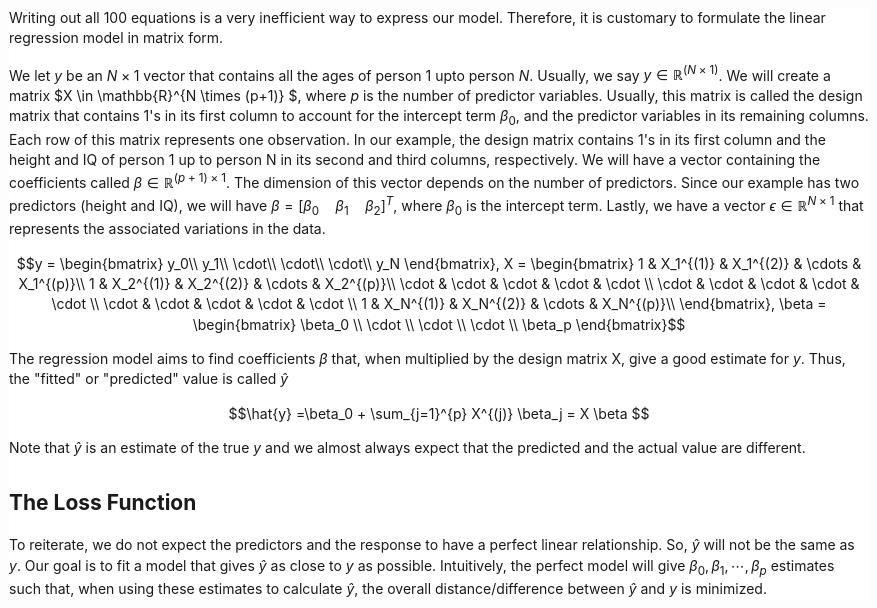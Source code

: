 Writing out all $100$ equations is a very inefficient way to express our model. Therefore, it is customary to formulate the linear regression model in matrix form. 

We let $y$ be an $N \times 1$ vector that contains all the ages of person $1$ upto person $N$. Usually, we say $y \in \mathbb{R}^{(N \times 1)}$. We will create a matrix $X \in \mathbb{R}^{N \times (p+1)} $, where $p$ is the number of predictor variables. Usually, this matrix is called the design matrix that contains $1$'s in its
first column to account for the intercept term $\beta_0$, and the predictor variables in its remaining columns. Each row of this matrix represents one observation. In our example, the design matrix contains $1$'s 
in its first column and the height and IQ of person 1 up to person N in its second and third columns,
respectively. We will have a vector containing the coefficients called $\beta \in \mathbb{R}^{(p+1) \times 1}$. The dimension of this vector depends on the number of predictors. 
Since our example has two predictors (height and IQ), we will have  $\beta = [ \beta_0 \quad \beta_1 \quad \beta_2]^T$, where $\beta_0$ is the intercept term. Lastly, we have a vector $\epsilon \in \mathbb{R}^{N \times 1}$ that represents the associated variations in the data.

  $$y = \begin{bmatrix}
  y_0\\
  y_1\\
  \cdot\\
  \cdot\\
  \cdot\\
  y_N
  \end{bmatrix}, X = \begin{bmatrix}
  1 & X_1^{(1)} & X_1^{(2)} & \cdots & X_1^{(p)}\\
  1 & X_2^{(1)} & X_2^{(2)} & \cdots & X_2^{(p)}\\
  \cdot & \cdot & \cdot & \cdot & \cdot \\
  \cdot & \cdot & \cdot & \cdot & \cdot \\
  \cdot & \cdot & \cdot & \cdot & \cdot \\
  1 & X_N^{(1)} & X_N^{(2)} & \cdots & X_N^{(p)}\\
  \end{bmatrix}, \beta = \begin{bmatrix} \beta_0 \\
  \cdot \\
  \cdot \\
  \cdot \\
  \beta_p \end{bmatrix}$$
 
The regression model aims to find coefficients $\beta$ that, when multiplied by the design matrix X, give a good estimate for $y$. Thus, the "fitted" or "predicted" value is called $\hat{y}$

  $$\hat{y} =\beta_0 + \sum_{j=1}^{p} X^{(j)} \beta_j = X \beta $$
 
Note that $\hat{y}$ is an estimate of the true $y$ and we almost always expect that the predicted and the actual value are different. 

## The Loss Function

To reiterate, we do not expect the predictors and the response to have a perfect linear relationship. So, $\hat{y}$ will not be the same as $y$. Our goal is to fit a model that gives $\hat{y}$ as close to $y$ as possible. Intuitively, the perfect model will give $\beta_0, \beta_1, \cdots, \beta_p$ estimates such that, when using these estimates to calculate $\hat{y}$, the overall distance/difference between $\hat{y}$ and $y$ is minimized.
